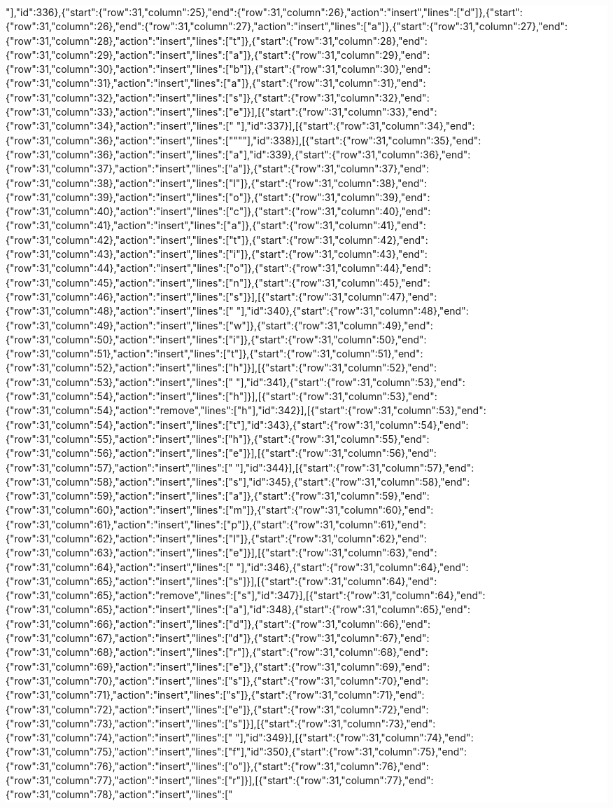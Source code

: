 "],"id":336},{"start":{"row":31,"column":25},"end":{"row":31,"column":26},"action":"insert","lines":["d"]},{"start":{"row":31,"column":26},"end":{"row":31,"column":27},"action":"insert","lines":["a"]},{"start":{"row":31,"column":27},"end":{"row":31,"column":28},"action":"insert","lines":["t"]},{"start":{"row":31,"column":28},"end":{"row":31,"column":29},"action":"insert","lines":["a"]},{"start":{"row":31,"column":29},"end":{"row":31,"column":30},"action":"insert","lines":["b"]},{"start":{"row":31,"column":30},"end":{"row":31,"column":31},"action":"insert","lines":["a"]},{"start":{"row":31,"column":31},"end":{"row":31,"column":32},"action":"insert","lines":["s"]},{"start":{"row":31,"column":32},"end":{"row":31,"column":33},"action":"insert","lines":["e"]}],[{"start":{"row":31,"column":33},"end":{"row":31,"column":34},"action":"insert","lines":[" "],"id":337}],[{"start":{"row":31,"column":34},"end":{"row":31,"column":36},"action":"insert","lines":["\"\""],"id":338}],[{"start":{"row":31,"column":35},"end":{"row":31,"column":36},"action":"insert","lines":["a"],"id":339},{"start":{"row":31,"column":36},"end":{"row":31,"column":37},"action":"insert","lines":["a"]},{"start":{"row":31,"column":37},"end":{"row":31,"column":38},"action":"insert","lines":["l"]},{"start":{"row":31,"column":38},"end":{"row":31,"column":39},"action":"insert","lines":["o"]},{"start":{"row":31,"column":39},"end":{"row":31,"column":40},"action":"insert","lines":["c"]},{"start":{"row":31,"column":40},"end":{"row":31,"column":41},"action":"insert","lines":["a"]},{"start":{"row":31,"column":41},"end":{"row":31,"column":42},"action":"insert","lines":["t"]},{"start":{"row":31,"column":42},"end":{"row":31,"column":43},"action":"insert","lines":["i"]},{"start":{"row":31,"column":43},"end":{"row":31,"column":44},"action":"insert","lines":["o"]},{"start":{"row":31,"column":44},"end":{"row":31,"column":45},"action":"insert","lines":["n"]},{"start":{"row":31,"column":45},"end":{"row":31,"column":46},"action":"insert","lines":["s"]}],[{"start":{"row":31,"column":47},"end":{"row":31,"column":48},"action":"insert","lines":[" "],"id":340},{"start":{"row":31,"column":48},"end":{"row":31,"column":49},"action":"insert","lines":["w"]},{"start":{"row":31,"column":49},"end":{"row":31,"column":50},"action":"insert","lines":["i"]},{"start":{"row":31,"column":50},"end":{"row":31,"column":51},"action":"insert","lines":["t"]},{"start":{"row":31,"column":51},"end":{"row":31,"column":52},"action":"insert","lines":["h"]}],[{"start":{"row":31,"column":52},"end":{"row":31,"column":53},"action":"insert","lines":[" "],"id":341},{"start":{"row":31,"column":53},"end":{"row":31,"column":54},"action":"insert","lines":["h"]}],[{"start":{"row":31,"column":53},"end":{"row":31,"column":54},"action":"remove","lines":["h"],"id":342}],[{"start":{"row":31,"column":53},"end":{"row":31,"column":54},"action":"insert","lines":["t"],"id":343},{"start":{"row":31,"column":54},"end":{"row":31,"column":55},"action":"insert","lines":["h"]},{"start":{"row":31,"column":55},"end":{"row":31,"column":56},"action":"insert","lines":["e"]}],[{"start":{"row":31,"column":56},"end":{"row":31,"column":57},"action":"insert","lines":[" "],"id":344}],[{"start":{"row":31,"column":57},"end":{"row":31,"column":58},"action":"insert","lines":["s"],"id":345},{"start":{"row":31,"column":58},"end":{"row":31,"column":59},"action":"insert","lines":["a"]},{"start":{"row":31,"column":59},"end":{"row":31,"column":60},"action":"insert","lines":["m"]},{"start":{"row":31,"column":60},"end":{"row":31,"column":61},"action":"insert","lines":["p"]},{"start":{"row":31,"column":61},"end":{"row":31,"column":62},"action":"insert","lines":["l"]},{"start":{"row":31,"column":62},"end":{"row":31,"column":63},"action":"insert","lines":["e"]}],[{"start":{"row":31,"column":63},"end":{"row":31,"column":64},"action":"insert","lines":[" "],"id":346},{"start":{"row":31,"column":64},"end":{"row":31,"column":65},"action":"insert","lines":["s"]}],[{"start":{"row":31,"column":64},"end":{"row":31,"column":65},"action":"remove","lines":["s"],"id":347}],[{"start":{"row":31,"column":64},"end":{"row":31,"column":65},"action":"insert","lines":["a"],"id":348},{"start":{"row":31,"column":65},"end":{"row":31,"column":66},"action":"insert","lines":["d"]},{"start":{"row":31,"column":66},"end":{"row":31,"column":67},"action":"insert","lines":["d"]},{"start":{"row":31,"column":67},"end":{"row":31,"column":68},"action":"insert","lines":["r"]},{"start":{"row":31,"column":68},"end":{"row":31,"column":69},"action":"insert","lines":["e"]},{"start":{"row":31,"column":69},"end":{"row":31,"column":70},"action":"insert","lines":["s"]},{"start":{"row":31,"column":70},"end":{"row":31,"column":71},"action":"insert","lines":["s"]},{"start":{"row":31,"column":71},"end":{"row":31,"column":72},"action":"insert","lines":["e"]},{"start":{"row":31,"column":72},"end":{"row":31,"column":73},"action":"insert","lines":["s"]}],[{"start":{"row":31,"column":73},"end":{"row":31,"column":74},"action":"insert","lines":[" "],"id":349}],[{"start":{"row":31,"column":74},"end":{"row":31,"column":75},"action":"insert","lines":["f"],"id":350},{"start":{"row":31,"column":75},"end":{"row":31,"column":76},"action":"insert","lines":["o"]},{"start":{"row":31,"column":76},"end":{"row":31,"column":77},"action":"insert","lines":["r"]}],[{"start":{"row":31,"column":77},"end":{"row":31,"column":78},"action":"insert","lines":["